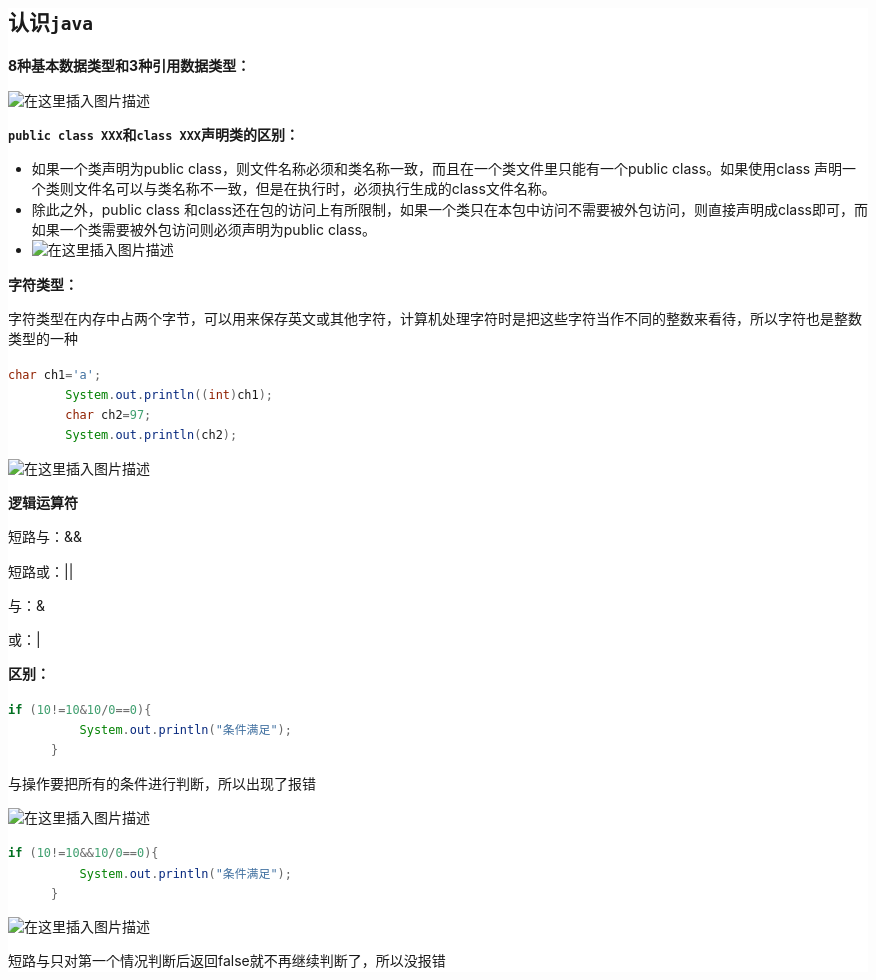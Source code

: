 ##  认识`java`

**8种基本数据类型和3种引用数据类型：**

![在这里插入图片描述](https://img-blog.csdnimg.cn/20191127130519174.png?x-oss-process=image/watermark,type_ZmFuZ3poZW5naGVpdGk,shadow_10,text_aHR0cHM6Ly9ibG9nLmNzZG4ubmV0L3FxXzQ0MjU3Mzgz,size_16,color_FFFFFF,t_70)

**`public class XXX`和`class XXX`声明类的区别：**

-  如果一个类声明为public class，则文件名称必须和类名称一致，而且在一个类文件里只能有一个public class。如果使用class 声明一个类则文件名可以与类名称不一致，但是在执行时，必须执行生成的class文件名称。
-  除此之外，public class 和class还在包的访问上有所限制，如果一个类只在本包中访问不需要被外包访问，则直接声明成class即可，而如果一个类需要被外包访问则必须声明为public class。
-  ![在这里插入图片描述](https://img-blog.csdnimg.cn/20191127130536210.png)

**字符类型：**

字符类型在内存中占两个字节，可以用来保存英文或其他字符，计算机处理字符时是把这些字符当作不同的整数来看待，所以字符也是整数类型的一种

```java
char ch1='a';
        System.out.println((int)ch1);
        char ch2=97;
        System.out.println(ch2);
```

![在这里插入图片描述](https://img-blog.csdnimg.cn/20191127130614236.png)

**逻辑运算符**

短路与：&&

短路或：||

与：&

或：|

**区别：**

```java 
if (10!=10&10/0==0){
          System.out.println("条件满足");
      }
```

与操作要把所有的条件进行判断，所以出现了报错

![在这里插入图片描述](https://img-blog.csdnimg.cn/20191127130638922.png)

```java
if (10!=10&&10/0==0){
          System.out.println("条件满足");
      }
```

![在这里插入图片描述](https://img-blog.csdnimg.cn/20191127130650607.png)

短路与只对第一个情况判断后返回false就不再继续判断了，所以没报错
